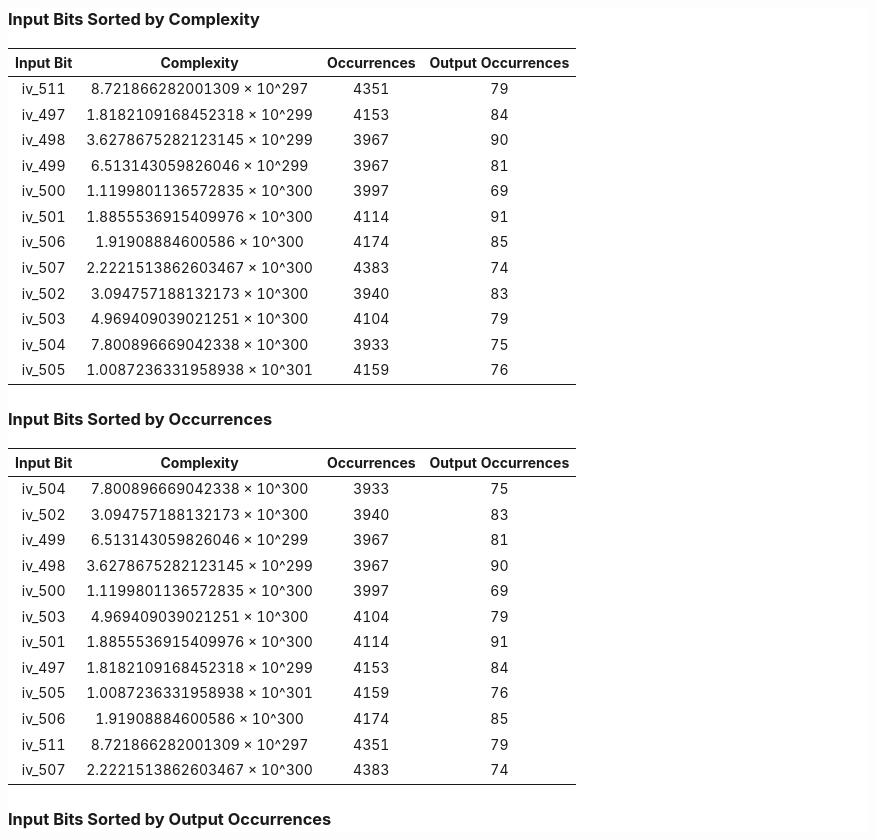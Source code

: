 ### Input Bits Sorted by Complexity

| Input Bit | Complexity | Occurrences | Output Occurrences |
|:---------:|:----------:|:-----------:|:------------------:|
| iv_511 | 8.721866282001309 × 10^297 | 4351 | 79 |
| iv_497 | 1.8182109168452318 × 10^299 | 4153 | 84 |
| iv_498 | 3.6278675282123145 × 10^299 | 3967 | 90 |
| iv_499 | 6.513143059826046 × 10^299 | 3967 | 81 |
| iv_500 | 1.1199801136572835 × 10^300 | 3997 | 69 |
| iv_501 | 1.8855536915409976 × 10^300 | 4114 | 91 |
| iv_506 | 1.91908884600586 × 10^300 | 4174 | 85 |
| iv_507 | 2.2221513862603467 × 10^300 | 4383 | 74 |
| iv_502 | 3.094757188132173 × 10^300 | 3940 | 83 |
| iv_503 | 4.969409039021251 × 10^300 | 4104 | 79 |
| iv_504 | 7.800896669042338 × 10^300 | 3933 | 75 |
| iv_505 | 1.0087236331958938 × 10^301 | 4159 | 76 |

### Input Bits Sorted by Occurrences

| Input Bit | Complexity | Occurrences | Output Occurrences |
|:---------:|:----------:|:-----------:|:------------------:|
| iv_504 | 7.800896669042338 × 10^300 | 3933 | 75 |
| iv_502 | 3.094757188132173 × 10^300 | 3940 | 83 |
| iv_499 | 6.513143059826046 × 10^299 | 3967 | 81 |
| iv_498 | 3.6278675282123145 × 10^299 | 3967 | 90 |
| iv_500 | 1.1199801136572835 × 10^300 | 3997 | 69 |
| iv_503 | 4.969409039021251 × 10^300 | 4104 | 79 |
| iv_501 | 1.8855536915409976 × 10^300 | 4114 | 91 |
| iv_497 | 1.8182109168452318 × 10^299 | 4153 | 84 |
| iv_505 | 1.0087236331958938 × 10^301 | 4159 | 76 |
| iv_506 | 1.91908884600586 × 10^300 | 4174 | 85 |
| iv_511 | 8.721866282001309 × 10^297 | 4351 | 79 |
| iv_507 | 2.2221513862603467 × 10^300 | 4383 | 74 |

### Input Bits Sorted by Output Occurrences
